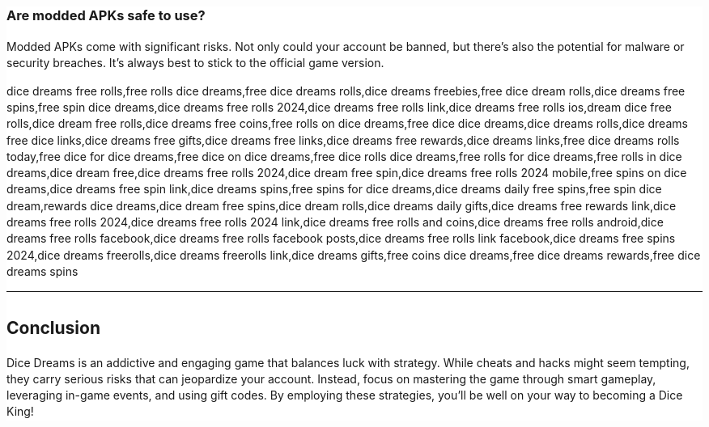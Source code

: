 ### **Are modded APKs safe to use?**

Modded APKs come with significant risks. Not only could your account be banned, but there’s also the potential for malware or security breaches. It’s always best to stick to the official game version.

dice dreams free rolls,free rolls dice dreams,free dice dreams rolls,dice dreams freebies,free dice dream rolls,dice dreams free spins,free spin dice dreams,dice dreams free rolls 2024,dice dreams free rolls link,dice dreams free rolls ios,dream dice free rolls,dice dream free rolls,dice dreams free coins,free rolls on dice dreams,free dice dice dreams,dice dreams rolls,dice dreams free dice links,dice dreams free gifts,dice dreams free links,dice dreams free rewards,dice dreams links,free dice dreams rolls today,free dice for dice dreams,free dice on dice dreams,free dice rolls dice dreams,free rolls for dice dreams,free rolls in dice dreams,dice dream free,dice dreams free rolls 2024,dice dream free spin,dice dreams free rolls 2024 mobile,free spins on dice dreams,dice dreams free spin link,dice dreams spins,free spins for dice dreams,dice dreams daily free spins,free spin dice dream,rewards dice dreams,dice dream free spins,dice dream rolls,dice dreams daily gifts,dice dreams free rewards link,dice dreams free rolls 2024,dice dreams free rolls 2024 link,dice dreams free rolls and coins,dice dreams free rolls android,dice dreams free rolls facebook,dice dreams free rolls facebook posts,dice dreams free rolls link facebook,dice dreams free spins 2024,dice dreams freerolls,dice dreams freerolls link,dice dreams gifts,free coins dice dreams,free dice dreams rewards,free dice dreams spins

---

## **Conclusion**

Dice Dreams is an addictive and engaging game that balances luck with strategy. While cheats and hacks might seem tempting, they carry serious risks that can jeopardize your account. Instead, focus on mastering the game through smart gameplay, leveraging in-game events, and using gift codes. By employing these strategies, you’ll be well on your way to becoming a Dice King!

